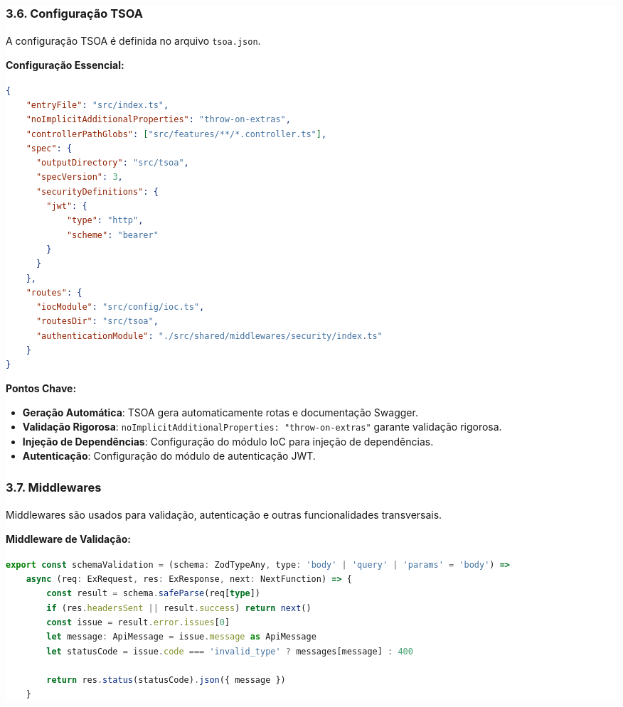 ### 3.6. Configuração TSOA

A configuração TSOA é definida no arquivo `tsoa.json`.

**Configuração Essencial:**

```json
{
    "entryFile": "src/index.ts",
    "noImplicitAdditionalProperties": "throw-on-extras",
    "controllerPathGlobs": ["src/features/**/*.controller.ts"],
    "spec": {
      "outputDirectory": "src/tsoa",
      "specVersion": 3,
      "securityDefinitions": {
        "jwt": {
            "type": "http",
            "scheme": "bearer"
        }
      }
    },
    "routes": {
      "iocModule": "src/config/ioc.ts",
      "routesDir": "src/tsoa",
      "authenticationModule": "./src/shared/middlewares/security/index.ts"
    }
}
```

**Pontos Chave:**

- **Geração Automática**: TSOA gera automaticamente rotas e documentação Swagger.
- **Validação Rigorosa**: `noImplicitAdditionalProperties: "throw-on-extras"` garante validação rigorosa.
- **Injeção de Dependências**: Configuração do módulo IoC para injeção de dependências.
- **Autenticação**: Configuração do módulo de autenticação JWT.

### 3.7. Middlewares

Middlewares são usados para validação, autenticação e outras funcionalidades transversais.

**Middleware de Validação:**

```typescript
export const schemaValidation = (schema: ZodTypeAny, type: 'body' | 'query' | 'params' = 'body') =>
	async (req: ExRequest, res: ExResponse, next: NextFunction) => {
		const result = schema.safeParse(req[type])
		if (res.headersSent || result.success) return next()
		const issue = result.error.issues[0]
		let message: ApiMessage = issue.message as ApiMessage
		let statusCode = issue.code === 'invalid_type' ? messages[message] : 400
		
		return res.status(statusCode).json({ message })
	}
```

